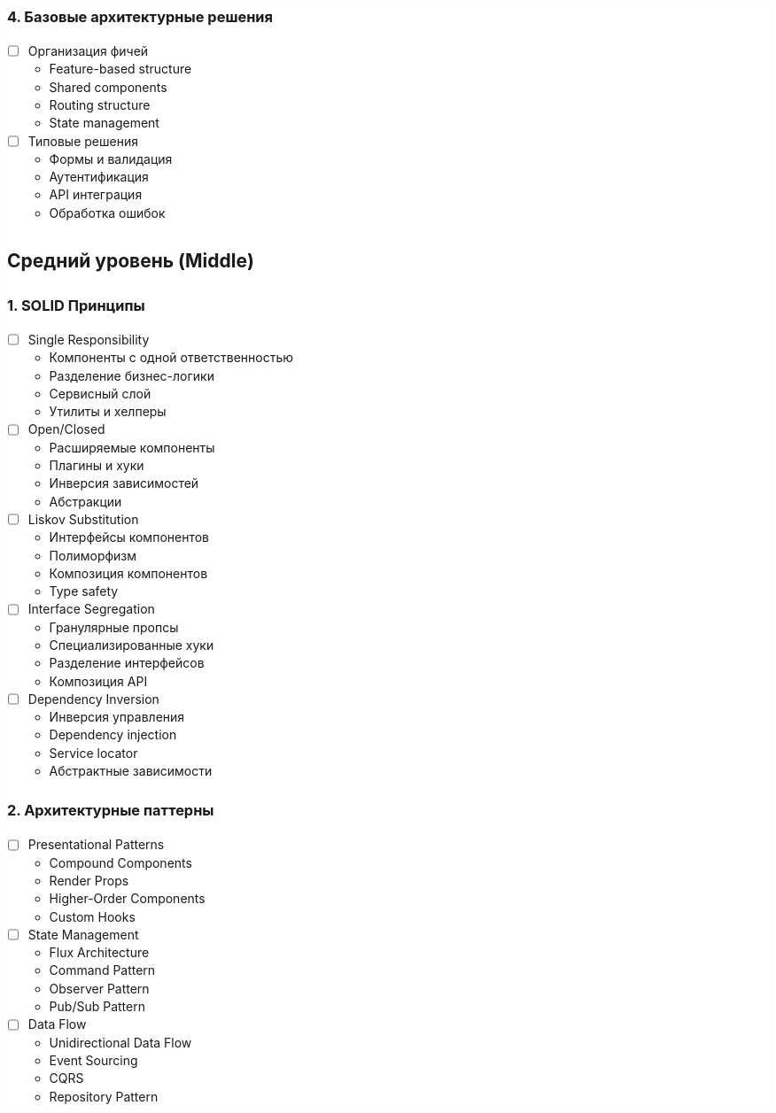 ### 4. Базовые архитектурные решения
- [ ] Организация фичей
  - Feature-based structure
  - Shared components
  - Routing structure
  - State management
- [ ] Типовые решения
  - Формы и валидация
  - Аутентификация
  - API интеграция
  - Обработка ошибок

## Средний уровень (Middle)

### 1. SOLID Принципы
- [ ] Single Responsibility
  - Компоненты с одной ответственностью
  - Разделение бизнес-логики
  - Сервисный слой
  - Утилиты и хелперы
- [ ] Open/Closed
  - Расширяемые компоненты
  - Плагины и хуки
  - Инверсия зависимостей
  - Абстракции
- [ ] Liskov Substitution
  - Интерфейсы компонентов
  - Полиморфизм
  - Композиция компонентов
  - Type safety
- [ ] Interface Segregation
  - Гранулярные пропсы
  - Специализированные хуки
  - Разделение интерфейсов
  - Композиция API
- [ ] Dependency Inversion
  - Инверсия управления
  - Dependency injection
  - Service locator
  - Абстрактные зависимости

### 2. Архитектурные паттерны
- [ ] Presentational Patterns
  - Compound Components
  - Render Props
  - Higher-Order Components
  - Custom Hooks
- [ ] State Management
  - Flux Architecture
  - Command Pattern
  - Observer Pattern
  - Pub/Sub Pattern
- [ ] Data Flow
  - Unidirectional Data Flow
  - Event Sourcing
  - CQRS
  - Repository Pattern
